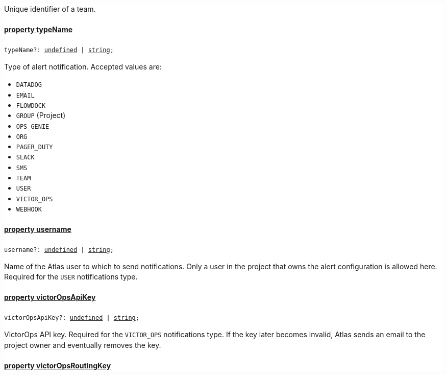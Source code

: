 Unique identifier of a team.

<h4 class="pdoc-member-header" id="AlertConfigurationNotification-typeName">
<a class="pdoc-child-name" href="https://github.com/pulumi/pulumi-mongodbatlas/blob/f1f66d6c8f13a924834997cb9f08082eb384c847/sdk/nodejs/types/output.ts#L173">property <b>typeName</b></a>
</h4>

<pre class="highlight"><code><span class='kd'></span>typeName?: <span class='kd'><a href='https://developer.mozilla.org/en-US/docs/Web/JavaScript/Reference/Global_Objects/undefined'>undefined</a></span> | <span class='kd'><a href='https://developer.mozilla.org/en-US/docs/Web/JavaScript/Reference/Global_Objects/String'>string</a></span>;</code></pre>

Type of alert notification.
Accepted values are:
- `DATADOG`
- `EMAIL`
- `FLOWDOCK`
- `GROUP` (Project)
- `OPS_GENIE`
- `ORG`
- `PAGER_DUTY`
- `SLACK`
- `SMS`
- `TEAM`
- `USER`
- `VICTOR_OPS`
- `WEBHOOK`

<h4 class="pdoc-member-header" id="AlertConfigurationNotification-username">
<a class="pdoc-child-name" href="https://github.com/pulumi/pulumi-mongodbatlas/blob/f1f66d6c8f13a924834997cb9f08082eb384c847/sdk/nodejs/types/output.ts#L177">property <b>username</b></a>
</h4>

<pre class="highlight"><code><span class='kd'></span>username?: <span class='kd'><a href='https://developer.mozilla.org/en-US/docs/Web/JavaScript/Reference/Global_Objects/undefined'>undefined</a></span> | <span class='kd'><a href='https://developer.mozilla.org/en-US/docs/Web/JavaScript/Reference/Global_Objects/String'>string</a></span>;</code></pre>

Name of the Atlas user to which to send notifications. Only a user in the project that owns the alert configuration is allowed here. Required for the `USER` notifications type.

<h4 class="pdoc-member-header" id="AlertConfigurationNotification-victorOpsApiKey">
<a class="pdoc-child-name" href="https://github.com/pulumi/pulumi-mongodbatlas/blob/f1f66d6c8f13a924834997cb9f08082eb384c847/sdk/nodejs/types/output.ts#L181">property <b>victorOpsApiKey</b></a>
</h4>

<pre class="highlight"><code><span class='kd'></span>victorOpsApiKey?: <span class='kd'><a href='https://developer.mozilla.org/en-US/docs/Web/JavaScript/Reference/Global_Objects/undefined'>undefined</a></span> | <span class='kd'><a href='https://developer.mozilla.org/en-US/docs/Web/JavaScript/Reference/Global_Objects/String'>string</a></span>;</code></pre>

VictorOps API key. Required for the `VICTOR_OPS` notifications type. If the key later becomes invalid, Atlas sends an email to the project owner and eventually removes the key.

<h4 class="pdoc-member-header" id="AlertConfigurationNotification-victorOpsRoutingKey">
<a class="pdoc-child-name" href="https://github.com/pulumi/pulumi-mongodbatlas/blob/f1f66d6c8f13a924834997cb9f08082eb384c847/sdk/nodejs/types/output.ts#L185">property <b>victorOpsRoutingKey</b></a>
</h4>
